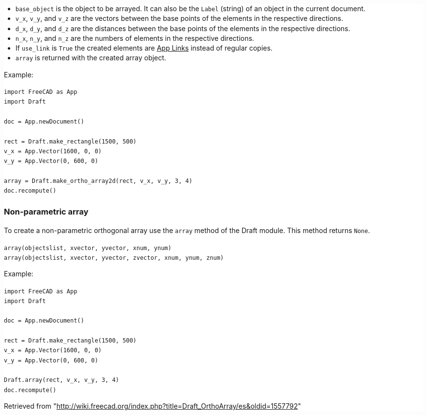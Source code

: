 * `base_object` is the object to be arrayed. It can also be the `Label` (string) of an object in the current document.
* `v_x`, `v_y`, and `v_z` are the vectors between the base points of the elements in the respective directions.
* `d_x`, `d_y`, and `d_z` are the distances between the base points of the elements in the respective directions.
* `n_x`, `n_y`, and `n_z` are the numbers of elements in the respective directions.
* If `use_link` is `True` the created elements are [App Links](/App_Link "App Link") instead of regular copies.
* `array` is returned with the created array object.

Example:

```
import FreeCAD as App
import Draft

doc = App.newDocument()

rect = Draft.make_rectangle(1500, 500)
v_x = App.Vector(1600, 0, 0)
v_y = App.Vector(0, 600, 0)

array = Draft.make_ortho_array2d(rect, v_x, v_y, 3, 4)
doc.recompute()

```

### Non-parametric array

To create a non-parametric orthogonal array use the `array` method of the Draft module. This method returns `None`.

```
array(objectslist, xvector, yvector, xnum, ynum)
array(objectslist, xvector, yvector, zvector, xnum, ynum, znum)

```

Example:

```
import FreeCAD as App
import Draft

doc = App.newDocument()

rect = Draft.make_rectangle(1500, 500)
v_x = App.Vector(1600, 0, 0)
v_y = App.Vector(0, 600, 0)

Draft.array(rect, v_x, v_y, 3, 4)
doc.recompute()

```

Retrieved from "<http://wiki.freecad.org/index.php?title=Draft_OrthoArray/es&oldid=1557792>"